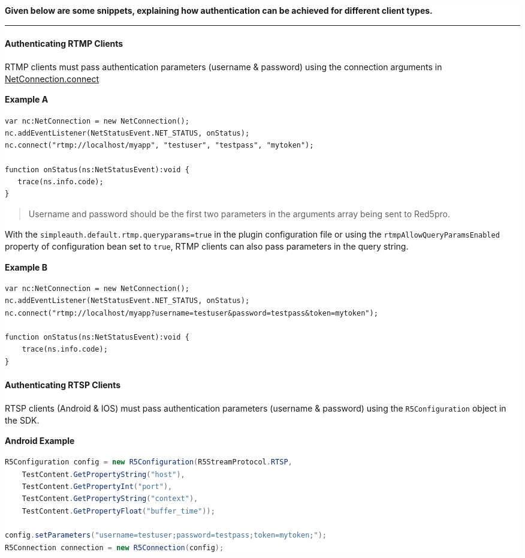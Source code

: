 __Given below are some snippets, explaining how authentication can be achieved for different client types.__

---

#### Authenticating RTMP Clients
RTMP clients must pass authentication parameters (username & password) using the connection arguments in [NetConnection.connect](http://help.adobe.com/en_US/FlashPlatform/reference/actionscript/3/flash/net/NetConnection.html#connect())

__Example A__

```actionscript3
var nc:NetConnection = new NetConnection();
nc.addEventListener(NetStatusEvent.NET_STATUS, onStatus);
nc.connect("rtmp://localhost/myapp", "testuser", "testpass", "mytoken");

function onStatus(ns:NetStatusEvent):void {
   trace(ns.info.code);
}

```

> Username and password should be the first two parameters in the arguments array being sent to Red5pro.

With the `simpleauth.default.rtmp.queryparams=true` in the plugin configuration file or using the `rtmpAllowQueryParamsEnabled` property of configuration bean set to `true`, RTMP clients can also pass parameters in the query string.

__Example B__

```actionscript3
var nc:NetConnection = new NetConnection();
nc.addEventListener(NetStatusEvent.NET_STATUS, onStatus);
nc.connect("rtmp://localhost/myapp?username=testuser&password=testpass&token=mytoken");

function onStatus(ns:NetStatusEvent):void {
    trace(ns.info.code);
}

```

#### Authenticating RTSP Clients
RTSP clients (Android & IOS) must pass authentication parameters (username & password) using the `R5Configuration` object in the SDK.

__Android Example__

```java
R5Configuration config = new R5Configuration(R5StreamProtocol.RTSP,
    TestContent.GetPropertyString("host"),
    TestContent.GetPropertyInt("port"),
    TestContent.GetPropertyString("context"),
    TestContent.GetPropertyFloat("buffer_time"));

config.setParameters("username=testuser;password=testpass;token=mytoken;");
R5Connection connection = new R5Connection(config);
```
